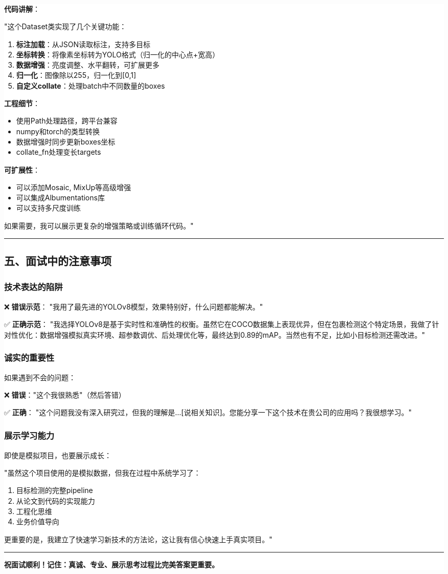 **代码讲解**：

"这个Dataset类实现了几个关键功能：

1. **标注加载**：从JSON读取标注，支持多目标
2. **坐标转换**：将像素坐标转为YOLO格式（归一化的中心点+宽高）
3. **数据增强**：亮度调整、水平翻转，可扩展更多
4. **归一化**：图像除以255，归一化到[0,1]
5. **自定义collate**：处理batch中不同数量的boxes

**工程细节**：
- 使用Path处理路径，跨平台兼容
- numpy和torch的类型转换
- 数据增强时同步更新boxes坐标
- collate_fn处理变长targets

**可扩展性**：
- 可以添加Mosaic, MixUp等高级增强
- 可以集成Albumentations库
- 可以支持多尺度训练

如果需要，我可以展示更复杂的增强策略或训练循环代码。"

---

## 五、面试中的注意事项

### 技术表达的陷阱

❌ **错误示范**：
"我用了最先进的YOLOv8模型，效果特别好，什么问题都能解决。"

✅ **正确示范**：
"我选择YOLOv8是基于实时性和准确性的权衡。虽然它在COCO数据集上表现优异，但在包裹检测这个特定场景，我做了针对性优化：数据增强模拟真实环境、超参数调优、后处理优化等，最终达到0.89的mAP。当然也有不足，比如小目标检测还需改进。"

### 诚实的重要性

如果遇到不会的问题：

❌ **错误**："这个我很熟悉"（然后答错）

✅ **正确**：
"这个问题我没有深入研究过，但我的理解是...[说相关知识]。您能分享一下这个技术在贵公司的应用吗？我很想学习。"

### 展示学习能力

即使是模拟项目，也要展示成长：

"虽然这个项目使用的是模拟数据，但我在过程中系统学习了：
1. 目标检测的完整pipeline
2. 从论文到代码的实现能力
3. 工程化思维
4. 业务价值导向

更重要的是，我建立了快速学习新技术的方法论，这让我有信心快速上手真实项目。"

---

**祝面试顺利！记住：真诚、专业、展示思考过程比完美答案更重要。**
